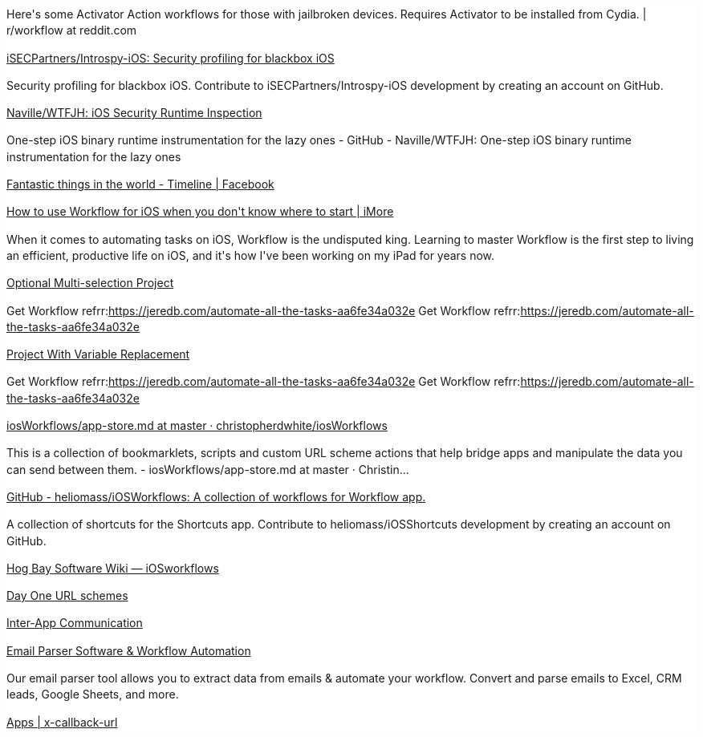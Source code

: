 Here's some Activator Action workflows for those with jailbroken devices. Requires Activator to be installed from Cydia. | r/workflow at reddit.com

[iSECPartners/Introspy-iOS: Security profiling for blackbox iOS](https://github.com/iSECPartners/Introspy-iOS)

Security profiling for blackbox iOS. Contribute to iSECPartners/Introspy-iOS development by creating an account on GitHub.

[Naville/WTFJH: iOS Security Runtime Inspection](https://github.com/Naville/WTFJH)

One-step iOS binary runtime instrumentation for the lazy ones - GitHub - Naville/WTFJH: One-step iOS binary runtime instrumentation for the lazy ones

[Fantastic things in the world - Timeline | Facebook](https://www.facebook.com/fantasticworld/videos/628272544021302)

[How to use Workflow for iOS when you don't know where to start | iMore](http://www.imore.com/how-use-workflow-ios-when-you-dont-know-where-start)

When it comes to automating tasks on iOS, Workflow is the undisputed king. Learning to master Workflow is the first step to living an efficient, productive life on iOS, and it's how I've been working on my iPad for years now.

[Optional Multi-selection Project](https://workflow.is/workflows/ca489f29ea45491e8bc24e7f7ddf85dc)

Get Workflow refrr:https://jeredb.com/automate-all-the-tasks-aa6fe34a032e Get Workflow refrr:https://jeredb.com/automate-all-the-tasks-aa6fe34a032e

[Project With Variable Replacement](https://workflow.is/workflows/e172995dc85944bf83335c8c72c760c5)

Get Workflow refrr:https://jeredb.com/automate-all-the-tasks-aa6fe34a032e Get Workflow refrr:https://jeredb.com/automate-all-the-tasks-aa6fe34a032e

[iosWorkflows/app-store.md at master · christopherdwhite/iosWorkflows](https://github.com/christopherdwhite/iosWorkflows/blob/master/app-store.md)

This is a collection of bookmarklets, scripts and custom URL scheme actions that help bridge apps and manipulate the data you can send between them. - iosWorkflows/app-store.md at master · Christin...

[GitHub - heliomass/iOSWorkflows: A collection of workflows for Workflow app.](https://github.com/heliomass/iOSWorkflows)

A collection of shortcuts for the Shortcuts app. Contribute to heliomass/iOSShortcuts development by creating an account on GitHub.

[Hog Bay Software Wiki — iOSworkflows](http://www.hogbaysoftware.com/wiki/iOSworkflows)

[Day One URL schemes](http://help.dayoneapp.com/day-one-url-scheme)

[Inter-App Communication](https://developer.apple.com/library/content/documentation/iPhone/Conceptual/iPhoneOSProgrammingGuide/Inter-AppCommunication/Inter-AppCommunication.html)

[Email Parser Software & Workflow Automation](https://mailparser.io/?ref=producthunt)

Our email parser tool allows you to extract data from emails & automate your workflow. Convert and parse emails to Excel, CRM leads, Google Sheets, and more.

[Apps | x-callback-url](http://x-callback-url.com/apps)
